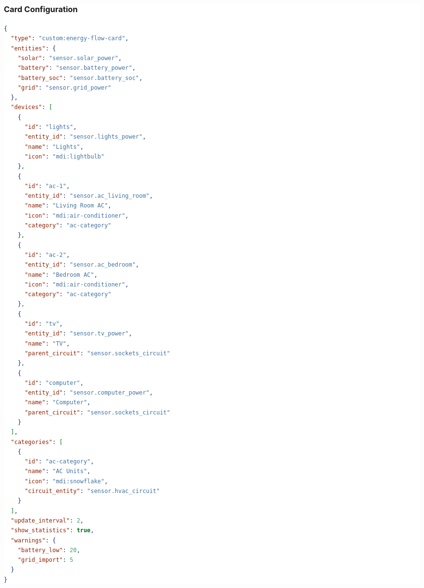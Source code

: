 ### Card Configuration
```json
{
  "type": "custom:energy-flow-card",
  "entities": {
    "solar": "sensor.solar_power",
    "battery": "sensor.battery_power",
    "battery_soc": "sensor.battery_soc",
    "grid": "sensor.grid_power"
  },
  "devices": [
    {
      "id": "lights",
      "entity_id": "sensor.lights_power",
      "name": "Lights",
      "icon": "mdi:lightbulb"
    },
    {
      "id": "ac-1",
      "entity_id": "sensor.ac_living_room",
      "name": "Living Room AC",
      "icon": "mdi:air-conditioner",
      "category": "ac-category"
    },
    {
      "id": "ac-2",
      "entity_id": "sensor.ac_bedroom",
      "name": "Bedroom AC",
      "icon": "mdi:air-conditioner",
      "category": "ac-category"
    },
    {
      "id": "tv",
      "entity_id": "sensor.tv_power",
      "name": "TV",
      "parent_circuit": "sensor.sockets_circuit"
    },
    {
      "id": "computer",
      "entity_id": "sensor.computer_power",
      "name": "Computer",
      "parent_circuit": "sensor.sockets_circuit"
    }
  ],
  "categories": [
    {
      "id": "ac-category",
      "name": "AC Units",
      "icon": "mdi:snowflake",
      "circuit_entity": "sensor.hvac_circuit"
    }
  ],
  "update_interval": 2,
  "show_statistics": true,
  "warnings": {
    "battery_low": 20,
    "grid_import": 5
  }
}
```
